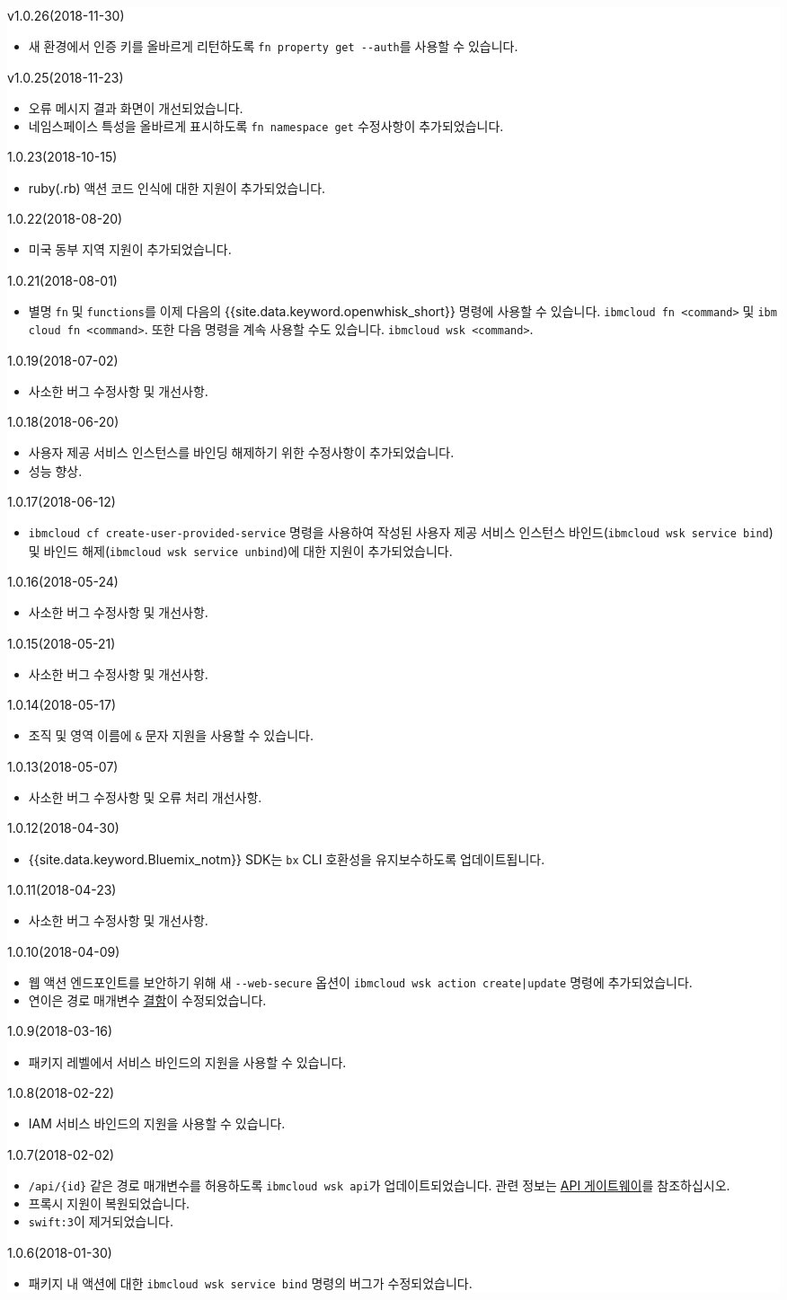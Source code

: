 v1.0.26(2018-11-30)
* 새 환경에서 인증 키를 올바르게 리턴하도록 `fn property get --auth`를 사용할 수 있습니다.

v1.0.25(2018-11-23)
* 오류 메시지 결과 화면이 개선되었습니다.
* 네임스페이스 특성을 올바르게 표시하도록 `fn namespace get` 수정사항이 추가되었습니다.

1.0.23(2018-10-15)
* ruby(.rb) 액션 코드 인식에 대한 지원이 추가되었습니다.

1.0.22(2018-08-20)
* 미국 동부 지역 지원이 추가되었습니다.

1.0.21(2018-08-01)
* 별명 `fn` 및 `functions`를 이제 다음의 {{site.data.keyword.openwhisk_short}} 명령에 사용할 수 있습니다. `ibmcloud fn <command>` 및 `ibmcloud fn <command>`. 또한 다음 명령을 계속 사용할 수도 있습니다. `ibmcloud wsk <command>`.

1.0.19(2018-07-02)
* 사소한 버그 수정사항 및 개선사항.

1.0.18(2018-06-20)
* 사용자 제공 서비스 인스턴스를 바인딩 해제하기 위한 수정사항이 추가되었습니다.
* 성능 향상.

1.0.17(2018-06-12)
* `ibmcloud cf create-user-provided-service` 명령을 사용하여 작성된 사용자 제공 서비스 인스턴스 바인드(`ibmcloud wsk service bind`) 및 바인드 해제(`ibmcloud wsk service unbind`)에 대한 지원이 추가되었습니다.

1.0.16(2018-05-24)
* 사소한 버그 수정사항 및 개선사항.

1.0.15(2018-05-21)
* 사소한 버그 수정사항 및 개선사항.

1.0.14(2018-05-17)
* 조직 및 영역 이름에 `&` 문자 지원을 사용할 수 있습니다.

1.0.13(2018-05-07)
* 사소한 버그 수정사항 및 오류 처리 개선사항.

1.0.12(2018-04-30)
* {{site.data.keyword.Bluemix_notm}} SDK는 `bx` CLI 호환성을 유지보수하도록 업데이트됩니다.

1.0.11(2018-04-23)
* 사소한 버그 수정사항 및 개선사항.

1.0.10(2018-04-09)
* 웹 액션 엔드포인트를 보안하기 위해 새 `--web-secure` 옵션이 `ibmcloud wsk action create|update` 명령에 추가되었습니다.
* 연이은 경로 매개변수 [결함](https://github.com/apache/incubator-openwhisk-cli/issues/237)이 수정되었습니다.

1.0.9(2018-03-16)
* 패키지 레벨에서 서비스 바인드의 지원을 사용할 수 있습니다.

1.0.8(2018-02-22)
* IAM 서비스 바인드의 지원을 사용할 수 있습니다.

1.0.7(2018-02-02)
* `/api/{id}` 같은 경로 매개변수를 허용하도록 `ibmcloud wsk api`가 업데이트되었습니다. 관련 정보는 [API 게이트웨이](/docs/openwhisk?topic=cloud-functions-apigateway)를 참조하십시오.
* 프록시 지원이 복원되었습니다.
* `swift:3`이 제거되었습니다.

1.0.6(2018-01-30)
* 패키지 내 액션에 대한 `ibmcloud wsk service bind` 명령의 버그가 수정되었습니다.


